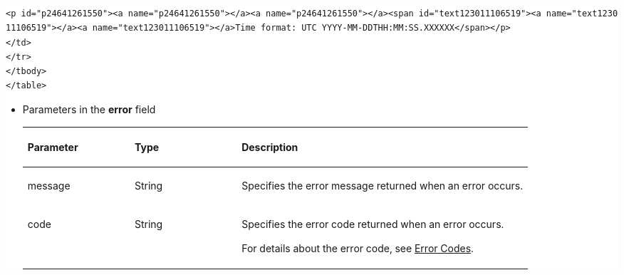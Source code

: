     <p id="p24641261550"><a name="p24641261550"></a><a name="p24641261550"></a><span id="text123011106519"><a name="text123011106519"></a><a name="text123011106519"></a>Time format: UTC YYYY-MM-DDTHH:MM:SS.XXXXXX</span></p>
    </td>
    </tr>
    </tbody>
    </table>


-   <a name="li0419202382514"></a>Parameters in the  **error**  field

    <a name="evs_04_2013_table15441099103019"></a>
    <table><thead align="left"><tr id="evs_04_2013_row54094047103019"><th class="cellrowborder" valign="top" width="21.17788221177882%" id="mcps1.1.4.1.1"><p id="evs_04_2013_p19541716103019"><a name="evs_04_2013_p19541716103019"></a><a name="evs_04_2013_p19541716103019"></a>Parameter</p>
    </th>
    <th class="cellrowborder" valign="top" width="21.17788221177882%" id="mcps1.1.4.1.2"><p id="evs_04_2013_p39375186103019"><a name="evs_04_2013_p39375186103019"></a><a name="evs_04_2013_p39375186103019"></a>Type</p>
    </th>
    <th class="cellrowborder" valign="top" width="57.64423557644236%" id="mcps1.1.4.1.3"><p id="evs_04_2013_p38578950103019"><a name="evs_04_2013_p38578950103019"></a><a name="evs_04_2013_p38578950103019"></a>Description</p>
    </th>
    </tr>
    </thead>
    <tbody><tr id="evs_04_2013_row59401790103019"><td class="cellrowborder" valign="top" width="21.17788221177882%" headers="mcps1.1.4.1.1 "><p id="evs_04_2013_p46815658103019"><a name="evs_04_2013_p46815658103019"></a><a name="evs_04_2013_p46815658103019"></a>message</p>
    </td>
    <td class="cellrowborder" valign="top" width="21.17788221177882%" headers="mcps1.1.4.1.2 "><p id="evs_04_2013_p33971979103019"><a name="evs_04_2013_p33971979103019"></a><a name="evs_04_2013_p33971979103019"></a>String</p>
    </td>
    <td class="cellrowborder" valign="top" width="57.64423557644236%" headers="mcps1.1.4.1.3 "><p id="evs_04_2013_p21623243103019"><a name="evs_04_2013_p21623243103019"></a><a name="evs_04_2013_p21623243103019"></a>Specifies the error message returned when an error occurs.</p>
    </td>
    </tr>
    <tr id="evs_04_2013_row60391466103019"><td class="cellrowborder" valign="top" width="21.17788221177882%" headers="mcps1.1.4.1.1 "><p id="evs_04_2013_p59870541103019"><a name="evs_04_2013_p59870541103019"></a><a name="evs_04_2013_p59870541103019"></a>code</p>
    </td>
    <td class="cellrowborder" valign="top" width="21.17788221177882%" headers="mcps1.1.4.1.2 "><p id="evs_04_2013_p17675690103019"><a name="evs_04_2013_p17675690103019"></a><a name="evs_04_2013_p17675690103019"></a>String</p>
    </td>
    <td class="cellrowborder" valign="top" width="57.64423557644236%" headers="mcps1.1.4.1.3 "><p id="evs_04_2013_p6087468103019"><a name="evs_04_2013_p6087468103019"></a><a name="evs_04_2013_p6087468103019"></a>Specifies the error code returned when an error occurs.</p>
    <p id="evs_04_2013_p54787218103019"><a name="evs_04_2013_p54787218103019"></a><a name="evs_04_2013_p54787218103019"></a>For details about the error code, see <a href="error-codes.md">Error Codes</a>.</p>
    </td>
    </tr>
    </tbody>
    </table>

